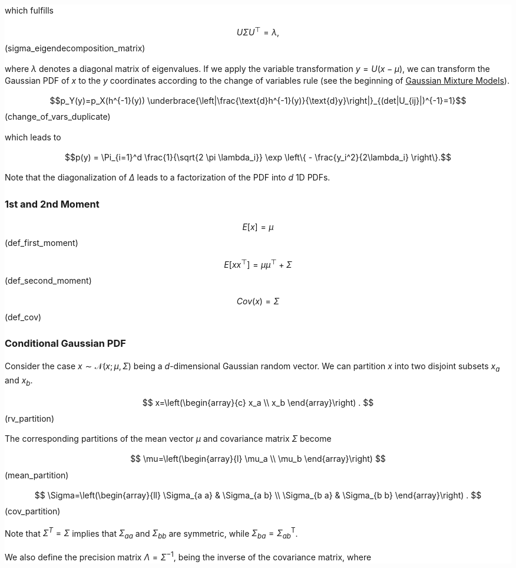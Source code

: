 which fulfills

$$U\Sigma U^{\top} = \lambda,$$ (sigma_eigendecomposition_matrix)

where $\lambda$ denotes a diagonal matrix of eigenvalues. If we apply the variable transformation $y=U(x-\mu)$, we can transform the Gaussian PDF of $x$ to the $y$ coordinates according to the change of variables rule (see the beginning of [Gaussian Mixture Models](gmm.md)).

$$p_Y(y)=p_X(h^{-1}(y)) \underbrace{\left|\frac{\text{d}h^{-1}(y)}{\text{d}y}\right|}_{(det|U_{ij}|)^{-1}=1}$$  (change_of_vars_duplicate)

which leads to

$$p(y) = \Pi_{i=1}^d \frac{1}{\sqrt{2 \pi \lambda_i}} \exp \left\{ - \frac{y_i^2}{2\lambda_i} \right\}.$$

Note that the diagonalization of $\Delta$ leads to a factorization of the PDF into $d$ 1D PDFs.
### 1st and 2nd Moment

$$E[x] = \mu$$ (def_first_moment)

$$E[xx^{\top}] = \mu \mu^{\top} + \Sigma$$ (def_second_moment)

$$Cov(x) = \Sigma$$ (def_cov)

### Conditional Gaussian PDF

Consider the case $x \sim \mathcal{N}(x; \mu, \Sigma)$ being a $d$-dimensional Gaussian random vector. We can partition $x$ into two disjoint subsets $x_a$ and $x_b$.

$$
x=\left(\begin{array}{c}
x_a \\
x_b
\end{array}\right) .
$$ (rv_partition)

The corresponding partitions of the mean vector $\mu$ and covariance matrix $\Sigma$ become

$$
\mu=\left(\begin{array}{l}
\mu_a \\
\mu_b
\end{array}\right)
$$ (mean_partition)

$$
\Sigma=\left(\begin{array}{ll}
\Sigma_{a a} & \Sigma_{a b} \\
\Sigma_{b a} & \Sigma_{b b}
\end{array}\right) .
$$ (cov_partition)

Note that $\Sigma^T=\Sigma$ implies that $\Sigma_{a a}$ and $\Sigma_{b b}$ are symmetric, while $\Sigma_{b a}=\Sigma_{a b}^{\mathrm{T}}$.

We also define the precision matrix $\Lambda = \Sigma^{-1}$, being the inverse of the covariance matrix, where
